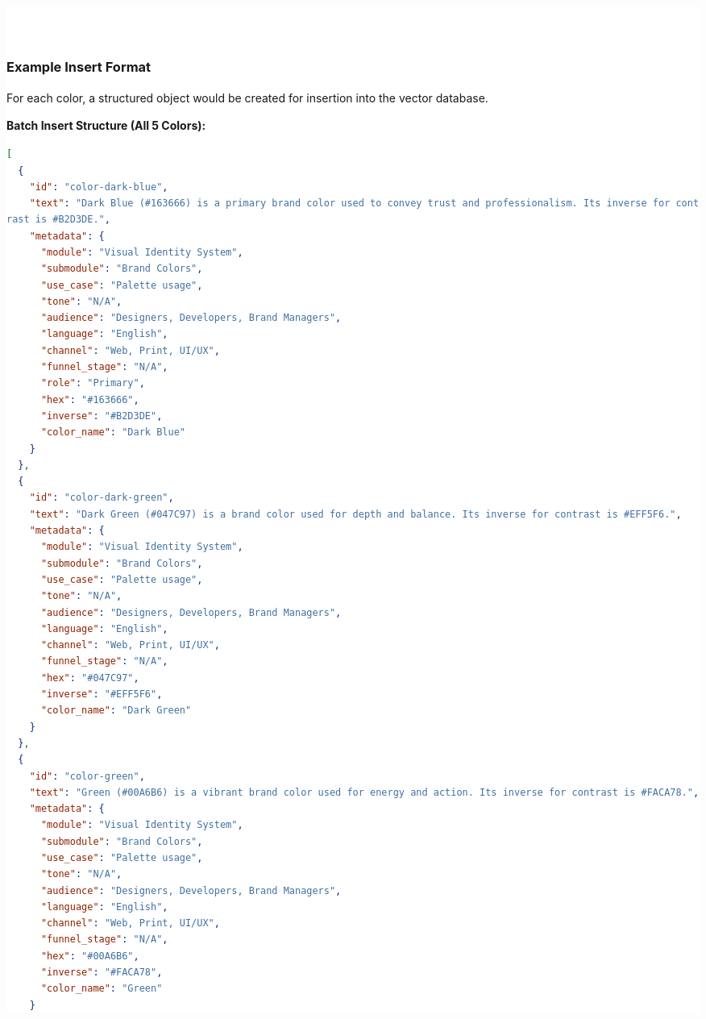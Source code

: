 <br>
<br>


### Example Insert Format
For each color, a structured object would be created for insertion into the vector database.

**Batch Insert Structure (All 5 Colors):**

```json
[
  {
    "id": "color-dark-blue",
    "text": "Dark Blue (#163666) is a primary brand color used to convey trust and professionalism. Its inverse for contrast is #B2D3DE.",
    "metadata": {
      "module": "Visual Identity System",
      "submodule": "Brand Colors",
      "use_case": "Palette usage",
      "tone": "N/A",
      "audience": "Designers, Developers, Brand Managers",
      "language": "English",
      "channel": "Web, Print, UI/UX",
      "funnel_stage": "N/A",
      "role": "Primary",
      "hex": "#163666",
      "inverse": "#B2D3DE",
      "color_name": "Dark Blue"
    }
  },
  {
    "id": "color-dark-green",
    "text": "Dark Green (#047C97) is a brand color used for depth and balance. Its inverse for contrast is #EFF5F6.",
    "metadata": {
      "module": "Visual Identity System",
      "submodule": "Brand Colors",
      "use_case": "Palette usage",
      "tone": "N/A",
      "audience": "Designers, Developers, Brand Managers",
      "language": "English",
      "channel": "Web, Print, UI/UX",
      "funnel_stage": "N/A",
      "hex": "#047C97",
      "inverse": "#EFF5F6",
      "color_name": "Dark Green"
    }
  },
  {
    "id": "color-green",
    "text": "Green (#00A6B6) is a vibrant brand color used for energy and action. Its inverse for contrast is #FACA78.",
    "metadata": {
      "module": "Visual Identity System",
      "submodule": "Brand Colors",
      "use_case": "Palette usage",
      "tone": "N/A",
      "audience": "Designers, Developers, Brand Managers",
      "language": "English",
      "channel": "Web, Print, UI/UX",
      "funnel_stage": "N/A",
      "hex": "#00A6B6",
      "inverse": "#FACA78",
      "color_name": "Green"
    }
```